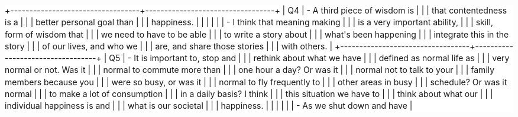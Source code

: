 +----------------------------------+----------------------------------+
| Q4                               | -   A third piece of wisdom is   |
|                                  |     that contentedness is a      |
|                                  |     better personal goal than    |
|                                  |     happiness.                   |
|                                  |                                  |
|                                  | -   I think that meaning making  |
|                                  |     is a very important ability, |
|                                  |     skill, form of wisdom that   |
|                                  |     we need to have to be able   |
|                                  |     to write a story about       |
|                                  |     what\'s been happening       |
|                                  |     integrate this in the story  |
|                                  |     of our lives, and who we     |
|                                  |     are, and share those stories |
|                                  |     with others.                 |
+----------------------------------+----------------------------------+
| Q5                               | -   It is important to, stop and |
|                                  |     rethink about what we have   |
|                                  |     defined as normal life as    |
|                                  |     very normal or not. Was it   |
|                                  |     normal to commute more than  |
|                                  |     one hour a day? Or was it    |
|                                  |     normal not to talk to your   |
|                                  |     family members because you   |
|                                  |     were so busy, or was it      |
|                                  |     normal to fly frequently to  |
|                                  |     other areas in busy          |
|                                  |     schedule? Or was it normal   |
|                                  |     to make a lot of consumption |
|                                  |     in a daily basis? I think    |
|                                  |     this situation we have to    |
|                                  |     think about what our         |
|                                  |     individual happiness is and  |
|                                  |     what is our societal         |
|                                  |     happiness.                   |
|                                  |                                  |
|                                  | -   As we shut down and have     |